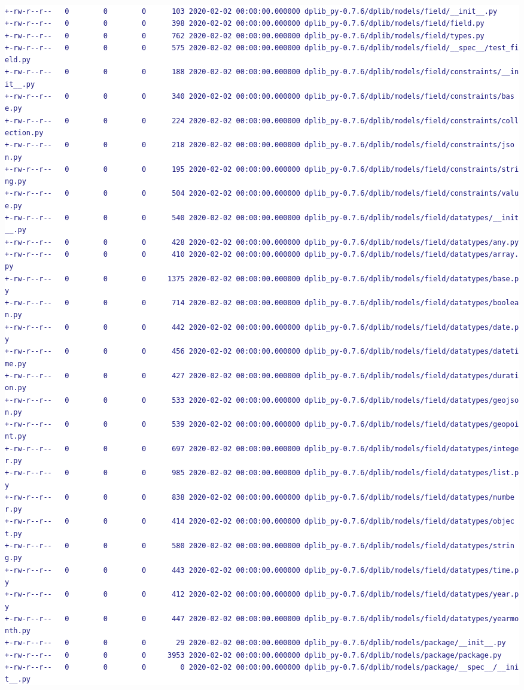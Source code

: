 ```diff
+-rw-r--r--   0        0        0      103 2020-02-02 00:00:00.000000 dplib_py-0.7.6/dplib/models/field/__init__.py
+-rw-r--r--   0        0        0      398 2020-02-02 00:00:00.000000 dplib_py-0.7.6/dplib/models/field/field.py
+-rw-r--r--   0        0        0      762 2020-02-02 00:00:00.000000 dplib_py-0.7.6/dplib/models/field/types.py
+-rw-r--r--   0        0        0      575 2020-02-02 00:00:00.000000 dplib_py-0.7.6/dplib/models/field/__spec__/test_field.py
+-rw-r--r--   0        0        0      188 2020-02-02 00:00:00.000000 dplib_py-0.7.6/dplib/models/field/constraints/__init__.py
+-rw-r--r--   0        0        0      340 2020-02-02 00:00:00.000000 dplib_py-0.7.6/dplib/models/field/constraints/base.py
+-rw-r--r--   0        0        0      224 2020-02-02 00:00:00.000000 dplib_py-0.7.6/dplib/models/field/constraints/collection.py
+-rw-r--r--   0        0        0      218 2020-02-02 00:00:00.000000 dplib_py-0.7.6/dplib/models/field/constraints/json.py
+-rw-r--r--   0        0        0      195 2020-02-02 00:00:00.000000 dplib_py-0.7.6/dplib/models/field/constraints/string.py
+-rw-r--r--   0        0        0      504 2020-02-02 00:00:00.000000 dplib_py-0.7.6/dplib/models/field/constraints/value.py
+-rw-r--r--   0        0        0      540 2020-02-02 00:00:00.000000 dplib_py-0.7.6/dplib/models/field/datatypes/__init__.py
+-rw-r--r--   0        0        0      428 2020-02-02 00:00:00.000000 dplib_py-0.7.6/dplib/models/field/datatypes/any.py
+-rw-r--r--   0        0        0      410 2020-02-02 00:00:00.000000 dplib_py-0.7.6/dplib/models/field/datatypes/array.py
+-rw-r--r--   0        0        0     1375 2020-02-02 00:00:00.000000 dplib_py-0.7.6/dplib/models/field/datatypes/base.py
+-rw-r--r--   0        0        0      714 2020-02-02 00:00:00.000000 dplib_py-0.7.6/dplib/models/field/datatypes/boolean.py
+-rw-r--r--   0        0        0      442 2020-02-02 00:00:00.000000 dplib_py-0.7.6/dplib/models/field/datatypes/date.py
+-rw-r--r--   0        0        0      456 2020-02-02 00:00:00.000000 dplib_py-0.7.6/dplib/models/field/datatypes/datetime.py
+-rw-r--r--   0        0        0      427 2020-02-02 00:00:00.000000 dplib_py-0.7.6/dplib/models/field/datatypes/duration.py
+-rw-r--r--   0        0        0      533 2020-02-02 00:00:00.000000 dplib_py-0.7.6/dplib/models/field/datatypes/geojson.py
+-rw-r--r--   0        0        0      539 2020-02-02 00:00:00.000000 dplib_py-0.7.6/dplib/models/field/datatypes/geopoint.py
+-rw-r--r--   0        0        0      697 2020-02-02 00:00:00.000000 dplib_py-0.7.6/dplib/models/field/datatypes/integer.py
+-rw-r--r--   0        0        0      985 2020-02-02 00:00:00.000000 dplib_py-0.7.6/dplib/models/field/datatypes/list.py
+-rw-r--r--   0        0        0      838 2020-02-02 00:00:00.000000 dplib_py-0.7.6/dplib/models/field/datatypes/number.py
+-rw-r--r--   0        0        0      414 2020-02-02 00:00:00.000000 dplib_py-0.7.6/dplib/models/field/datatypes/object.py
+-rw-r--r--   0        0        0      580 2020-02-02 00:00:00.000000 dplib_py-0.7.6/dplib/models/field/datatypes/string.py
+-rw-r--r--   0        0        0      443 2020-02-02 00:00:00.000000 dplib_py-0.7.6/dplib/models/field/datatypes/time.py
+-rw-r--r--   0        0        0      412 2020-02-02 00:00:00.000000 dplib_py-0.7.6/dplib/models/field/datatypes/year.py
+-rw-r--r--   0        0        0      447 2020-02-02 00:00:00.000000 dplib_py-0.7.6/dplib/models/field/datatypes/yearmonth.py
+-rw-r--r--   0        0        0       29 2020-02-02 00:00:00.000000 dplib_py-0.7.6/dplib/models/package/__init__.py
+-rw-r--r--   0        0        0     3953 2020-02-02 00:00:00.000000 dplib_py-0.7.6/dplib/models/package/package.py
+-rw-r--r--   0        0        0        0 2020-02-02 00:00:00.000000 dplib_py-0.7.6/dplib/models/package/__spec__/__init__.py
```